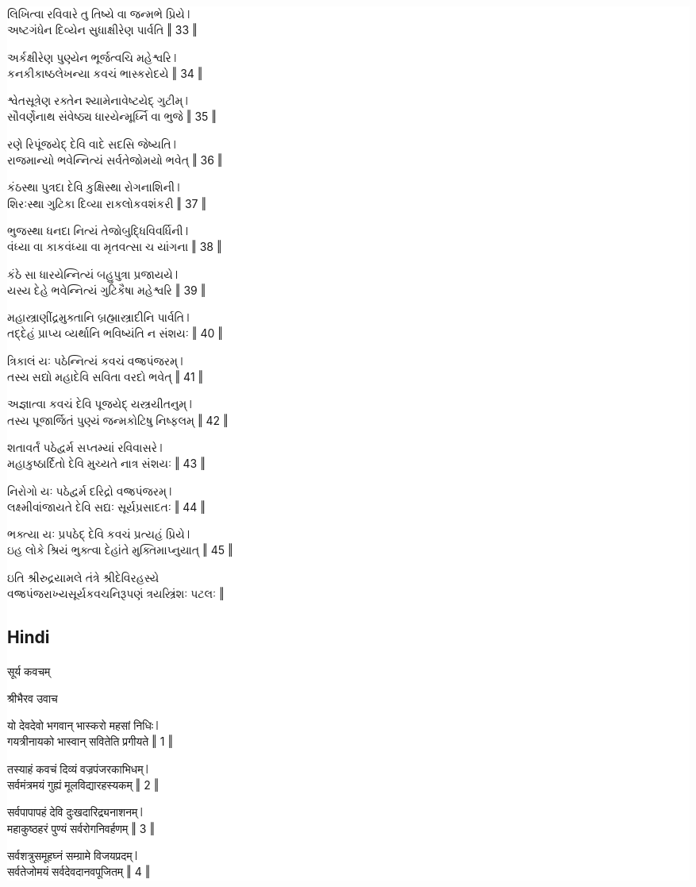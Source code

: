લિખિત્વા રવિવારે તુ તિષ્યે વા જન્મભે પ્રિયે ❘  
અષ્ટગંધેન દિવ્યેન સુધાક્ષીરેણ પાર્વતિ ‖ 33 ‖  

અર્કક્ષીરેણ પુણ્યેન ભૂર્જત્વચિ મહેશ્વરિ ❘  
કનકીકાષ્ઠલેખન્યા કવચં ભાસ્કરોદયે ‖ 34 ‖  

શ્વેતસૂત્રેણ રક્તેન શ્યામેનાવેષ્ટયેદ્ ગુટીમ્ ❘  
સૌવર્ણેનાથ સંવેષ્ઠ્ય ધારયેન્મૂર્ધ્નિ વા ભુજે ‖ 35 ‖  

રણે રિપૂંજયેદ્ દેવિ વાદે સદસિ જેષ્યતિ ❘  
રાજમાન્યો ભવેન્નિત્યં સર્વતેજોમયો ભવેત્ ‖ 36 ‖  

કંઠસ્થા પુત્રદા દેવિ કુક્ષિસ્થા રોગનાશિની ❘  
શિરઃસ્થા ગુટિકા દિવ્યા રાકલોકવશંકરી ‖ 37 ‖  

ભુજસ્થા ધનદા નિત્યં તેજોબુદ્ધિવિવર્ધિની ❘  
વંધ્યા વા કાકવંધ્યા વા મૃતવત્સા ચ યાંગના ‖ 38 ‖  

કંઠે સા ધારયેન્નિત્યં બહુપુત્રા પ્રજાયયે ❘  
યસ્ય દેહે ભવેન્નિત્યં ગુટિકૈષા મહેશ્વરિ ‖ 39 ‖  

મહાસ્ત્રાણીંદ્રમુક્તાનિ બ્રહ્માસ્ત્રાદીનિ પાર્વતિ ❘  
તદ્દેહં પ્રાપ્ય વ્યર્થાનિ ભવિષ્યંતિ ન સંશયઃ ‖ 40 ‖  

ત્રિકાલં યઃ પઠેન્નિત્યં કવચં વજ્રપંજરમ્ ❘  
તસ્ય સદ્યો મહાદેવિ સવિતા વરદો ભવેત્ ‖ 41 ‖  

અજ્ઞાત્વા કવચં દેવિ પૂજયેદ્ યસ્ત્રયીતનુમ્ ❘  
તસ્ય પૂજાર્જિતં પુણ્યં જન્મકોટિષુ નિષ્ફલમ્ ‖ 42 ‖  

શતાવર્તં પઠેદ્વર્મ સપ્તમ્યાં રવિવાસરે ❘  
મહાકુષ્ઠાર્દિતો દેવિ મુચ્યતે નાત્ર સંશયઃ ‖ 43 ‖  

નિરોગો યઃ પઠેદ્વર્મ દરિદ્રો વજ્રપંજરમ્ ❘  
લક્ષ્મીવાંજાયતે દેવિ સદ્યઃ સૂર્યપ્રસાદતઃ ‖ 44 ‖  

ભક્ત્યા યઃ પ્રપઠેદ્ દેવિ કવચં પ્રત્યહં પ્રિયે ❘  
ઇહ લોકે શ્રિયં ભુક્ત્વા દેહાંતે મુક્તિમાપ્નુયાત્ ‖ 45 ‖  

ઇતિ શ્રીરુદ્રયામલે તંત્રે શ્રીદેવિરહસ્યે  
વજ્રપંજરાખ્યસૂર્યકવચનિરૂપણં ત્રયસ્ત્રિંશઃ પટલઃ ‖  

## Hindi

सूर्य कवचम्  

श्रीभैरव उवाच  

यो देवदेवो भगवान् भास्करो महसां निधिः ❘  
गयत्रीनायको भास्वान् सवितेति प्रगीयते ‖ 1 ‖  

तस्याहं कवचं दिव्यं वज्रपंजरकाभिधम् ❘  
सर्वमंत्रमयं गुह्यं मूलविद्यारहस्यकम् ‖ 2 ‖  

सर्वपापापहं देवि दुःखदारिद्र्यनाशनम् ❘  
महाकुष्ठहरं पुण्यं सर्वरोगनिवर्हणम् ‖ 3 ‖  

सर्वशत्रुसमूहघ्नं सम्ग्रामे विजयप्रदम् ❘  
सर्वतेजोमयं सर्वदेवदानवपूजितम् ‖ 4 ‖  
